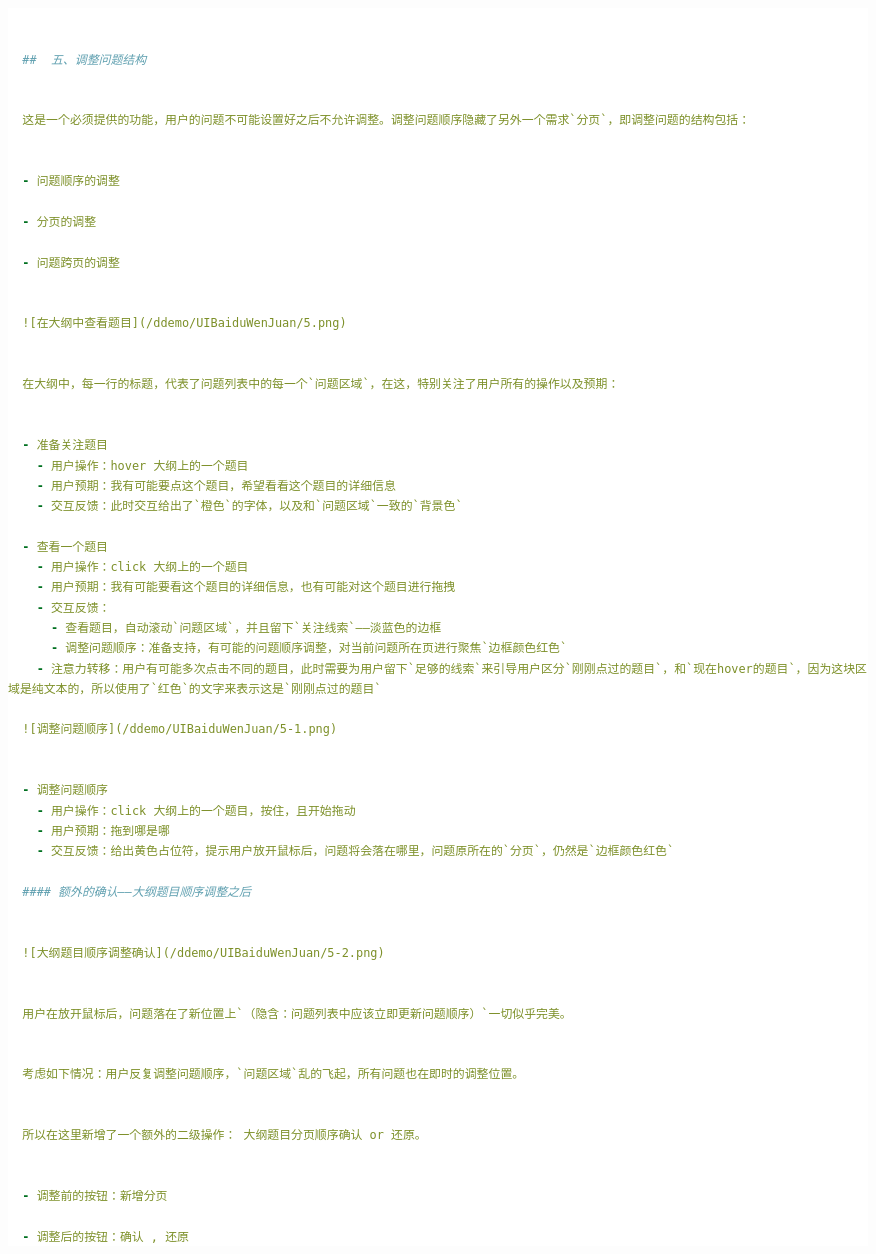 ```yaml


  ##  五、调整问题结构


  这是一个必须提供的功能，用户的问题不可能设置好之后不允许调整。调整问题顺序隐藏了另外一个需求`分页`，即调整问题的结构包括：


  - 问题顺序的调整

  - 分页的调整

  - 问题跨页的调整


  ![在大纲中查看题目](/ddemo/UIBaiduWenJuan/5.png)


  在大纲中，每一行的标题，代表了问题列表中的每一个`问题区域`，在这，特别关注了用户所有的操作以及预期：


  - 准备关注题目
    - 用户操作：hover 大纲上的一个题目
    - 用户预期：我有可能要点这个题目，希望看看这个题目的详细信息
    - 交互反馈：此时交互给出了`橙色`的字体，以及和`问题区域`一致的`背景色`

  - 查看一个题目
    - 用户操作：click 大纲上的一个题目
    - 用户预期：我有可能要看这个题目的详细信息，也有可能对这个题目进行拖拽
    - 交互反馈：
      - 查看题目，自动滚动`问题区域`，并且留下`关注线索`——淡蓝色的边框
      - 调整问题顺序：准备支持，有可能的问题顺序调整，对当前问题所在页进行聚焦`边框颜色红色`
    - 注意力转移：用户有可能多次点击不同的题目，此时需要为用户留下`足够的线索`来引导用户区分`刚刚点过的题目`，和`现在hover的题目`，因为这块区域是纯文本的，所以使用了`红色`的文字来表示这是`刚刚点过的题目`

  ![调整问题顺序](/ddemo/UIBaiduWenJuan/5-1.png)


  - 调整问题顺序
    - 用户操作：click 大纲上的一个题目，按住，且开始拖动
    - 用户预期：拖到哪是哪
    - 交互反馈：给出黄色占位符，提示用户放开鼠标后，问题将会落在哪里，问题原所在的`分页`，仍然是`边框颜色红色`

  #### 额外的确认——大纲题目顺序调整之后


  ![大纲题目顺序调整确认](/ddemo/UIBaiduWenJuan/5-2.png)


  用户在放开鼠标后，问题落在了新位置上`（隐含：问题列表中应该立即更新问题顺序）`一切似乎完美。


  考虑如下情况：用户反复调整问题顺序，`问题区域`乱的飞起，所有问题也在即时的调整位置。


  所以在这里新增了一个额外的二级操作： 大纲题目分页顺序确认 or 还原。


  - 调整前的按钮：新增分页

  - 调整后的按钮：确认 , 还原


```